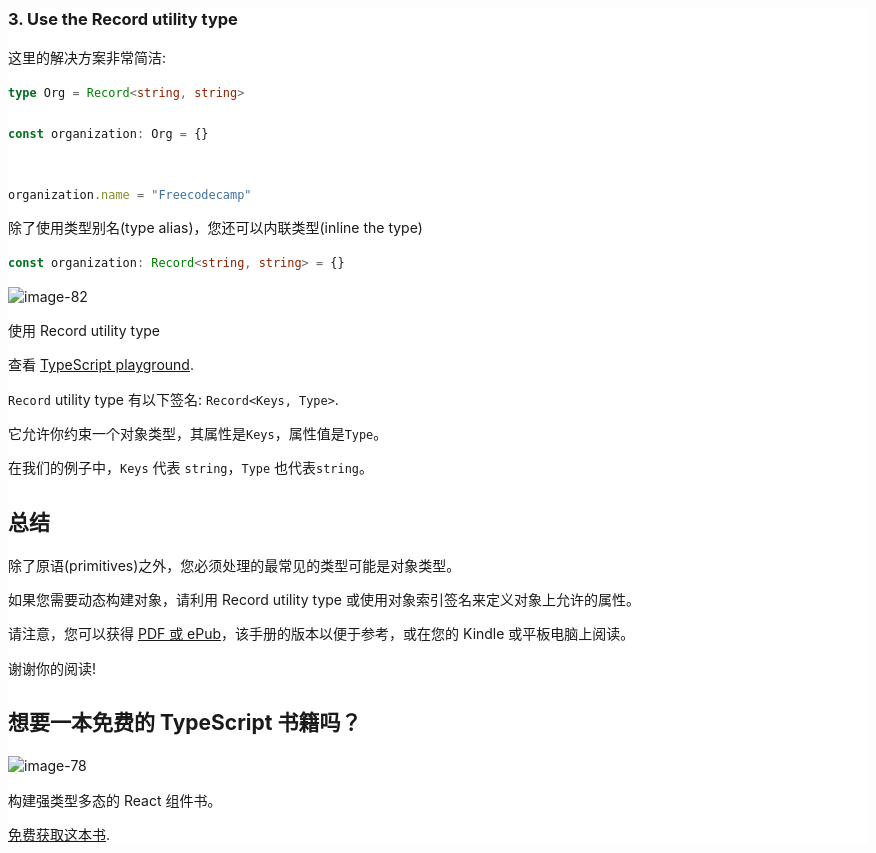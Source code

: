 ### 3\. Use the Record utility type

这里的解决方案非常简洁:

```ts
type Org = Record<string, string>

const organization: Org = {}


organization.name = "Freecodecamp"
```

除了使用类型别名(type alias)，您还可以内联类型(inline the type)

```ts
const organization: Record<string, string> = {}
```

![image-82](https://www.freecodecamp.org/news/content/images/2022/07/image-82.png)

使用 Record utility type

查看 [TypeScript playground](https://www.typescriptlang.org/play?#code/C4TwDgpgBA8gTgcygXigJQgYwPZwCYA8AzsHAJYB2CANFCeVQHwBQzOFJUuCAhhWQC8ewMtgoAuWIhRQA3gF9Wzbn0HDRFAHQUeAW2ioARADE4ELNjxY9YQ0tZA).

 `Record` utility type 有以下签名: `Record<Keys, Type>`.

它允许你约束一个对象类型，其属性是`Keys`，属性值是`Type`。

在我们的例子中，`Keys` 代表 `string`，`Type` 也代表`string`。

## 总结

除了原语(primitives)之外，您必须处理的最常见的类型可能是对象类型。

如果您需要动态构建对象，请利用 Record utility type 或使用对象索引签名来定义对象上允许的属性。

请注意，您可以获得 [PDF 或 ePub](https://www.ohansemmanuel.com/cheatsheet/top-7-stack-overflowed-typescript-questions)，该手册的版本以便于参考，或在您的 Kindle 或平板电脑上阅读。

谢谢你的阅读!

## 想要一本免费的 TypeScript 书籍吗？

![image-78](https://www.freecodecamp.org/news/content/images/2022/07/image-78.png)

构建强类型多态的 React 组件书。

[免费获取这本书](https://www.ohansemmanuel.com/books/how-to-build-strongly-typed-polymorphic-react-components).
